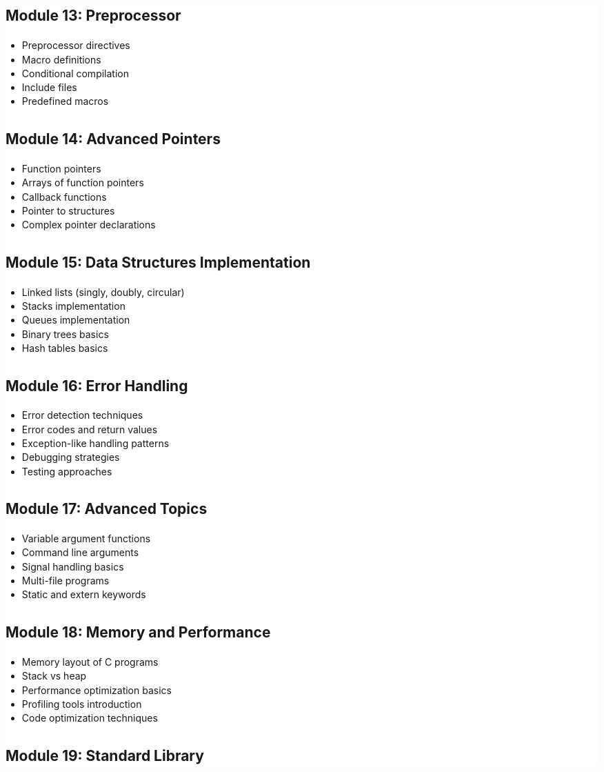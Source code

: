 ## Module 13: Preprocessor

- Preprocessor directives
- Macro definitions
- Conditional compilation
- Include files
- Predefined macros

## Module 14: Advanced Pointers

- Function pointers
- Arrays of function pointers
- Callback functions
- Pointer to structures
- Complex pointer declarations

## Module 15: Data Structures Implementation

- Linked lists (singly, doubly, circular)
- Stacks implementation
- Queues implementation
- Binary trees basics
- Hash tables basics

## Module 16: Error Handling

- Error detection techniques
- Error codes and return values
- Exception-like handling patterns
- Debugging strategies
- Testing approaches

## Module 17: Advanced Topics

- Variable argument functions
- Command line arguments
- Signal handling basics
- Multi-file programs
- Static and extern keywords

## Module 18: Memory and Performance

- Memory layout of C programs
- Stack vs heap
- Performance optimization basics
- Profiling tools introduction
- Code optimization techniques

## Module 19: Standard Library
